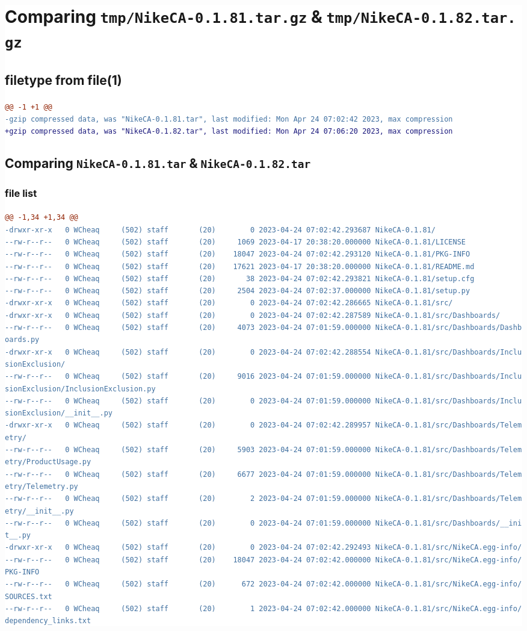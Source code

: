 # Comparing `tmp/NikeCA-0.1.81.tar.gz` & `tmp/NikeCA-0.1.82.tar.gz`

## filetype from file(1)

```diff
@@ -1 +1 @@
-gzip compressed data, was "NikeCA-0.1.81.tar", last modified: Mon Apr 24 07:02:42 2023, max compression
+gzip compressed data, was "NikeCA-0.1.82.tar", last modified: Mon Apr 24 07:06:20 2023, max compression
```

## Comparing `NikeCA-0.1.81.tar` & `NikeCA-0.1.82.tar`

### file list

```diff
@@ -1,34 +1,34 @@
-drwxr-xr-x   0 WCheaq     (502) staff       (20)        0 2023-04-24 07:02:42.293687 NikeCA-0.1.81/
--rw-r--r--   0 WCheaq     (502) staff       (20)     1069 2023-04-17 20:38:20.000000 NikeCA-0.1.81/LICENSE
--rw-r--r--   0 WCheaq     (502) staff       (20)    18047 2023-04-24 07:02:42.293120 NikeCA-0.1.81/PKG-INFO
--rw-r--r--   0 WCheaq     (502) staff       (20)    17621 2023-04-17 20:38:20.000000 NikeCA-0.1.81/README.md
--rw-r--r--   0 WCheaq     (502) staff       (20)       38 2023-04-24 07:02:42.293821 NikeCA-0.1.81/setup.cfg
--rw-r--r--   0 WCheaq     (502) staff       (20)     2504 2023-04-24 07:02:37.000000 NikeCA-0.1.81/setup.py
-drwxr-xr-x   0 WCheaq     (502) staff       (20)        0 2023-04-24 07:02:42.286665 NikeCA-0.1.81/src/
-drwxr-xr-x   0 WCheaq     (502) staff       (20)        0 2023-04-24 07:02:42.287589 NikeCA-0.1.81/src/Dashboards/
--rw-r--r--   0 WCheaq     (502) staff       (20)     4073 2023-04-24 07:01:59.000000 NikeCA-0.1.81/src/Dashboards/Dashboards.py
-drwxr-xr-x   0 WCheaq     (502) staff       (20)        0 2023-04-24 07:02:42.288554 NikeCA-0.1.81/src/Dashboards/InclusionExclusion/
--rw-r--r--   0 WCheaq     (502) staff       (20)     9016 2023-04-24 07:01:59.000000 NikeCA-0.1.81/src/Dashboards/InclusionExclusion/InclusionExclusion.py
--rw-r--r--   0 WCheaq     (502) staff       (20)        0 2023-04-24 07:01:59.000000 NikeCA-0.1.81/src/Dashboards/InclusionExclusion/__init__.py
-drwxr-xr-x   0 WCheaq     (502) staff       (20)        0 2023-04-24 07:02:42.289957 NikeCA-0.1.81/src/Dashboards/Telemetry/
--rw-r--r--   0 WCheaq     (502) staff       (20)     5903 2023-04-24 07:01:59.000000 NikeCA-0.1.81/src/Dashboards/Telemetry/ProductUsage.py
--rw-r--r--   0 WCheaq     (502) staff       (20)     6677 2023-04-24 07:01:59.000000 NikeCA-0.1.81/src/Dashboards/Telemetry/Telemetry.py
--rw-r--r--   0 WCheaq     (502) staff       (20)        2 2023-04-24 07:01:59.000000 NikeCA-0.1.81/src/Dashboards/Telemetry/__init__.py
--rw-r--r--   0 WCheaq     (502) staff       (20)        0 2023-04-24 07:01:59.000000 NikeCA-0.1.81/src/Dashboards/__init__.py
-drwxr-xr-x   0 WCheaq     (502) staff       (20)        0 2023-04-24 07:02:42.292493 NikeCA-0.1.81/src/NikeCA.egg-info/
--rw-r--r--   0 WCheaq     (502) staff       (20)    18047 2023-04-24 07:02:42.000000 NikeCA-0.1.81/src/NikeCA.egg-info/PKG-INFO
--rw-r--r--   0 WCheaq     (502) staff       (20)      672 2023-04-24 07:02:42.000000 NikeCA-0.1.81/src/NikeCA.egg-info/SOURCES.txt
--rw-r--r--   0 WCheaq     (502) staff       (20)        1 2023-04-24 07:02:42.000000 NikeCA-0.1.81/src/NikeCA.egg-info/dependency_links.txt
```